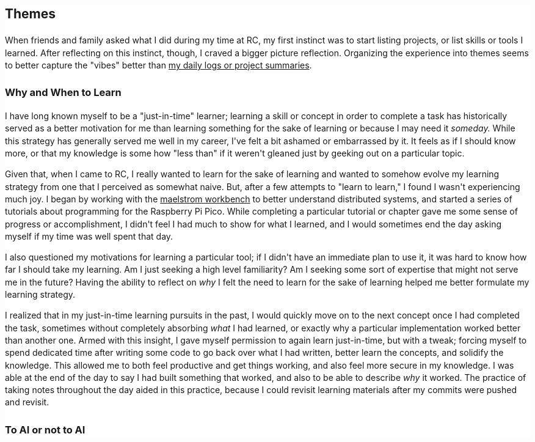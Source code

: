 ## Themes

When friends and family asked what I did during my time at RC, my first instinct
was to start listing projects, or list skills or tools I learned. After reflecting
on this instinct, though, I craved a bigger picture reflection. Organizing the
experience into themes seems to better capture the "vibes" better than [my daily
logs or project summaries](https://katestud.dev/logbook/).

### Why and When to Learn

I have long known myself to be a "just-in-time" learner; learning a
skill or concept in order to complete a task has historically served as a better
motivation for me than learning something for the sake of learning or because
I may need it _someday._ While this strategy has generally served me well in
my career, I've felt a bit ashamed or embarrassed by it. It feels as if I should
know more, or that my knowledge is some how "less than" if it weren't gleaned
just by geeking out on a particular topic.

Given that, when I came to RC, I really wanted to learn for the sake of learning
and wanted to somehow evolve my learning strategy from one that I perceived as
somewhat naive. But, after a few attempts to "learn to learn," I found I wasn't
experiencing much joy. I began by working with the [maelstrom workbench](https://github.com/jepsen-io/maelstrom)
to better understand distributed systems, and started a series of tutorials about
programming for the Raspberry Pi Pico. While completing a particular tutorial
or chapter gave me some sense of progress or accomplishment, I didn't feel I had
much to show for what I learned, and I would sometimes end the day asking myself
if my time was well spent that day.

I also questioned my motivations for learning a particular tool; if I didn't
have an immediate plan
to use it, it was hard to know how far I should take my learning. Am I just seeking
a high level familiarity? Am I seeking some sort of expertise that might not serve
me in the future? Having the ability to reflect on _why_ I felt the need to learn
for the sake of learning helped me better formulate my learning strategy.

I realized
that in my just-in-time learning pursuits in the past, I would quickly move on
to the next concept once I had completed the task, sometimes without completely
absorbing _what_ I had learned, or exactly why a particular implementation worked
better than another one. Armed with this insight, I gave myself permission to again
learn just-in-time, but with a tweak; forcing myself to spend dedicated time after
writing some code to go back over what I had written, better learn the concepts,
and solidify the knowledge. This allowed me to both feel productive and get things
working, and also feel more secure in my knowledge. I was able at the end of the day
to say I had built something that worked, and also to be able to describe _why_
it worked. The practice of taking notes throughout the day aided in this practice,
because I could revisit learning materials after my commits were pushed and
revisit.

### To AI or not to AI
